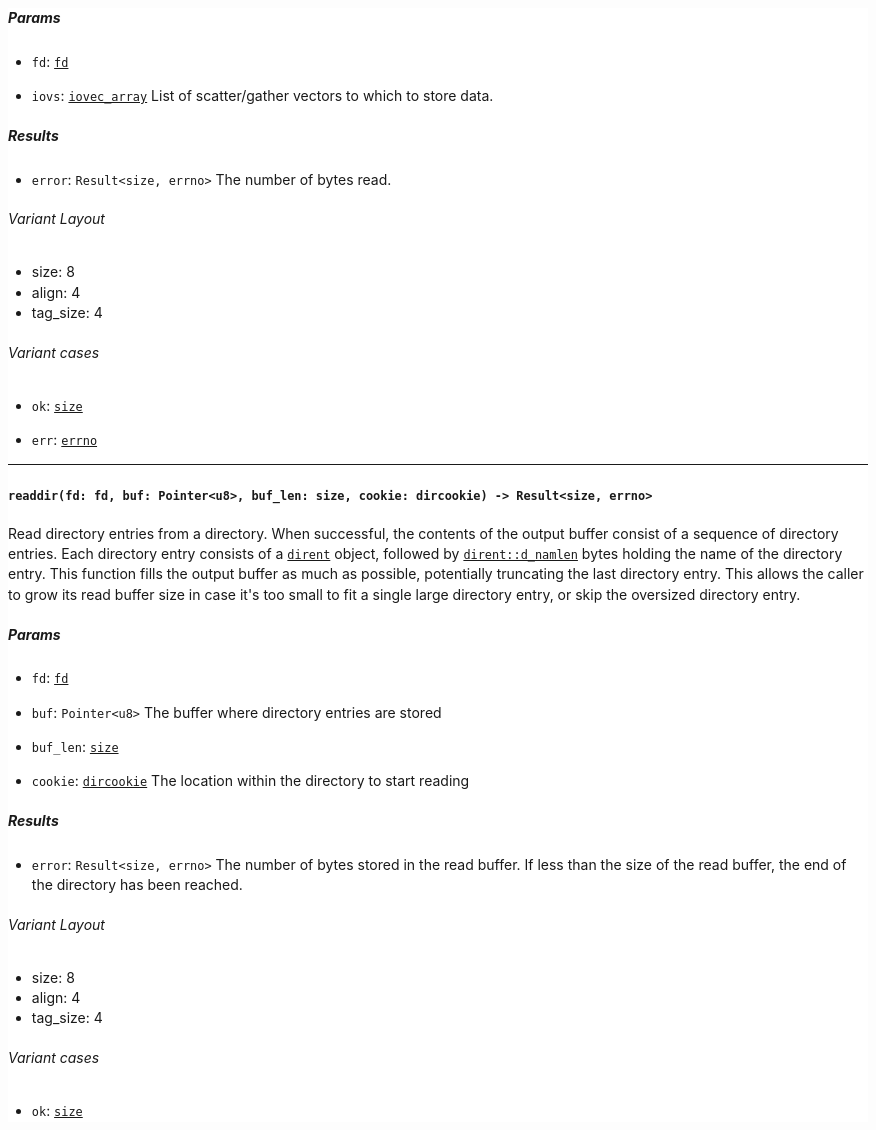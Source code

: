 ##### Params
- <a href="#read.fd" name="read.fd"></a> `fd`: [`fd`](#fd)

- <a href="#read.iovs" name="read.iovs"></a> `iovs`: [`iovec_array`](#iovec_array)
List of scatter/gather vectors to which to store data.

##### Results
- <a href="#read.error" name="read.error"></a> `error`: `Result<size, errno>`
The number of bytes read.

###### Variant Layout
- size: 8
- align: 4
- tag_size: 4
###### Variant cases
- <a href="#read.error.ok" name="read.error.ok"></a> `ok`: [`size`](#size)

- <a href="#read.error.err" name="read.error.err"></a> `err`: [`errno`](#errno)


---

#### <a href="#readdir" name="readdir"></a> `readdir(fd: fd, buf: Pointer<u8>, buf_len: size, cookie: dircookie) -> Result<size, errno>`
Read directory entries from a directory.
When successful, the contents of the output buffer consist of a sequence of
directory entries. Each directory entry consists of a [`dirent`](#dirent) object,
followed by [`dirent::d_namlen`](#dirent.d_namlen) bytes holding the name of the directory
entry.
This function fills the output buffer as much as possible, potentially
truncating the last directory entry. This allows the caller to grow its
read buffer size in case it's too small to fit a single large directory
entry, or skip the oversized directory entry.

##### Params
- <a href="#readdir.fd" name="readdir.fd"></a> `fd`: [`fd`](#fd)

- <a href="#readdir.buf" name="readdir.buf"></a> `buf`: `Pointer<u8>`
The buffer where directory entries are stored

- <a href="#readdir.buf_len" name="readdir.buf_len"></a> `buf_len`: [`size`](#size)

- <a href="#readdir.cookie" name="readdir.cookie"></a> `cookie`: [`dircookie`](#dircookie)
The location within the directory to start reading

##### Results
- <a href="#readdir.error" name="readdir.error"></a> `error`: `Result<size, errno>`
The number of bytes stored in the read buffer. If less than the size of the read buffer, the end of the directory has been reached.

###### Variant Layout
- size: 8
- align: 4
- tag_size: 4
###### Variant cases
- <a href="#readdir.error.ok" name="readdir.error.ok"></a> `ok`: [`size`](#size)
